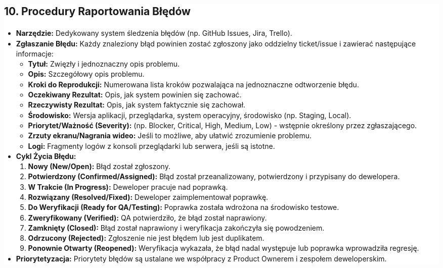 ## 10. Procedury Raportowania Błędów

- **Narzędzie:** Dedykowany system śledzenia błędów (np. GitHub Issues, Jira, Trello).
- **Zgłaszanie Błędu:** Każdy znaleziony błąd powinien zostać zgłoszony jako oddzielny ticket/issue i zawierać następujące informacje:
  - **Tytuł:** Zwięzły i jednoznaczny opis problemu.
  - **Opis:** Szczegółowy opis problemu.
  - **Kroki do Reprodukcji:** Numerowana lista kroków pozwalająca na jednoznaczne odtworzenie błędu.
  - **Oczekiwany Rezultat:** Opis, jak system powinien się zachować.
  - **Rzeczywisty Rezultat:** Opis, jak system faktycznie się zachował.
  - **Środowisko:** Wersja aplikacji, przeglądarka, system operacyjny, środowisko (np. Staging, Local).
  - **Priorytet/Ważność (Severity):** (np. Blocker, Critical, High, Medium, Low) - wstępnie określony przez zgłaszającego.
  - **Zrzuty ekranu/Nagrania wideo:** Jeśli to możliwe, aby ułatwić zrozumienie problemu.
  - **Logi:** Fragmenty logów z konsoli przeglądarki lub serwera, jeśli są istotne.
- **Cykl Życia Błędu:**
  1.  **Nowy (New/Open):** Błąd został zgłoszony.
  2.  **Potwierdzony (Confirmed/Assigned):** Błąd został przeanalizowany, potwierdzony i przypisany do dewelopera.
  3.  **W Trakcie (In Progress):** Deweloper pracuje nad poprawką.
  4.  **Rozwiązany (Resolved/Fixed):** Deweloper zaimplementował poprawkę.
  5.  **Do Weryfikacji (Ready for QA/Testing):** Poprawka została wdrożona na środowisko testowe.
  6.  **Zweryfikowany (Verified):** QA potwierdziło, że błąd został naprawiony.
  7.  **Zamknięty (Closed):** Błąd został naprawiony i weryfikacja zakończyła się powodzeniem.
  8.  **Odrzucony (Rejected):** Zgłoszenie nie jest błędem lub jest duplikatem.
  9.  **Ponownie Otwarty (Reopened):** Weryfikacja wykazała, że błąd nadal występuje lub poprawka wprowadziła regresję.
- **Priorytetyzacja:** Priorytety błędów są ustalane we współpracy z Product Ownerem i zespołem deweloperskim.
